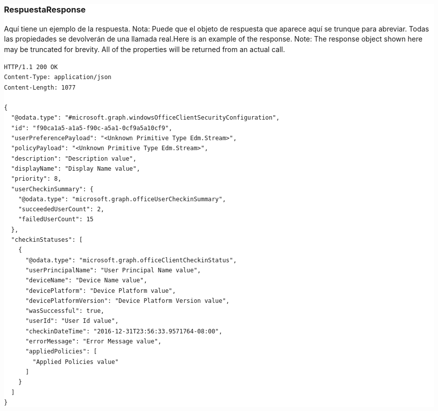 ### <a name="response"></a><span data-ttu-id="00d62-178">Respuesta</span><span class="sxs-lookup"><span data-stu-id="00d62-178">Response</span></span>
<span data-ttu-id="00d62-p113">Aquí tiene un ejemplo de la respuesta. Nota: Puede que el objeto de respuesta que aparece aquí se trunque para abreviar. Todas las propiedades se devolverán de una llamada real.</span><span class="sxs-lookup"><span data-stu-id="00d62-p113">Here is an example of the response. Note: The response object shown here may be truncated for brevity. All of the properties will be returned from an actual call.</span></span>
``` http
HTTP/1.1 200 OK
Content-Type: application/json
Content-Length: 1077

{
  "@odata.type": "#microsoft.graph.windowsOfficeClientSecurityConfiguration",
  "id": "f90ca1a5-a1a5-f90c-a5a1-0cf9a5a10cf9",
  "userPreferencePayload": "<Unknown Primitive Type Edm.Stream>",
  "policyPayload": "<Unknown Primitive Type Edm.Stream>",
  "description": "Description value",
  "displayName": "Display Name value",
  "priority": 8,
  "userCheckinSummary": {
    "@odata.type": "microsoft.graph.officeUserCheckinSummary",
    "succeededUserCount": 2,
    "failedUserCount": 15
  },
  "checkinStatuses": [
    {
      "@odata.type": "microsoft.graph.officeClientCheckinStatus",
      "userPrincipalName": "User Principal Name value",
      "deviceName": "Device Name value",
      "devicePlatform": "Device Platform value",
      "devicePlatformVersion": "Device Platform Version value",
      "wasSuccessful": true,
      "userId": "User Id value",
      "checkinDateTime": "2016-12-31T23:56:33.9571764-08:00",
      "errorMessage": "Error Message value",
      "appliedPolicies": [
        "Applied Policies value"
      ]
    }
  ]
}
```



